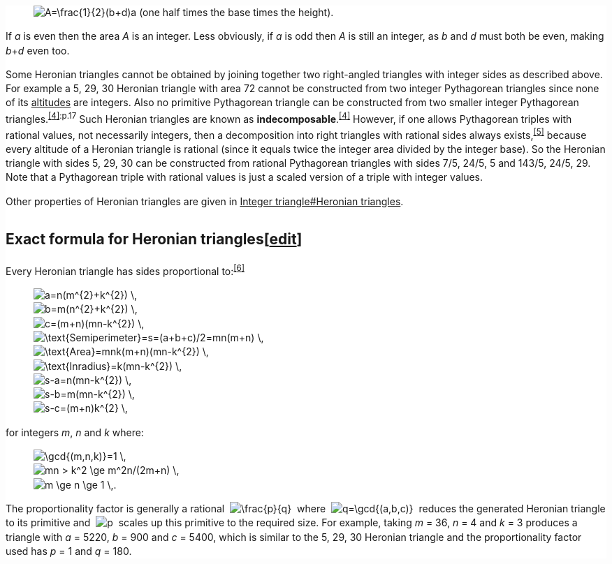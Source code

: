 </p>
<dl><dd><img class="mwe-math-fallback-image-inline tex" alt="A=\frac{1}{2}(b+d)a" src="//upload.wikimedia.org/math/9/3/5/93548fc3f47da8bc933c3c8178eb701e.png" /> (one half times the base times the height).</dd></dl>
<p>If <i>a</i> is even then the area <i>A</i> is an integer. Less obviously, if <i>a</i> is odd then <i>A</i> is still an integer, as <i>b</i> and <i>d</i> must both be even, making <i>b</i>+<i>d</i> even too.
</p><p>Some Heronian triangles cannot be obtained by joining together two right-angled triangles with integer sides as described above. For example a 5, 29, 30 Heronian triangle with area 72 cannot be constructed from two integer Pythagorean triangles since none of its <a href="/wiki/Altitude_(triangle)" title="Altitude (triangle)">altitudes</a> are integers. Also no primitive Pythagorean triangle can be constructed from two smaller integer Pythagorean triangles.<sup id="cite_ref-Yiu_4-0" class="reference"><a href="#cite_note-Yiu-4"><span>[</span>4<span>]</span></a></sup><sup class="reference" style="white-space:nowrap;">:p.17</sup> Such Heronian triangles are known as <b>indecomposable</b>.<sup id="cite_ref-Yiu_4-1" class="reference"><a href="#cite_note-Yiu-4"><span>[</span>4<span>]</span></a></sup>  However, if one allows Pythagorean triples with rational values, not necessarily integers, then a decomposition into right triangles with rational sides always exists,<sup id="cite_ref-5" class="reference"><a href="#cite_note-5"><span>[</span>5<span>]</span></a></sup> because every altitude of a Heronian triangle is rational (since it equals twice the integer area divided by the integer base). So the Heronian triangle with sides 5, 29, 30 can be constructed from rational Pythagorean triangles with sides 7/5, 24/5, 5 and 143/5, 24/5, 29. Note that a Pythagorean triple with rational values is just a scaled version of a triple with integer values.
</p><p>Other properties of Heronian triangles are given in <a href="/wiki/Integer_triangle#Heronian_triangles" title="Integer triangle">Integer triangle#Heronian triangles</a>.
</p>
<h2><span class="mw-headline" id="Exact_formula_for_Heronian_triangles">Exact formula for Heronian triangles</span><span class="mw-editsection"><span class="mw-editsection-bracket">[</span><a href="/w/index.php?title=Heronian_triangle&amp;action=edit&amp;section=2" title="Edit section: Exact formula for Heronian triangles">edit</a><span class="mw-editsection-bracket">]</span></span></h2>
<p>Every Heronian triangle has sides proportional to:<sup id="cite_ref-6" class="reference"><a href="#cite_note-6"><span>[</span>6<span>]</span></a></sup>
</p>
<dl><dd><img class="mwe-math-fallback-image-inline tex" alt="a=n(m^{2}+k^{2}) \, " src="//upload.wikimedia.org/math/9/a/7/9a72798790dc8a0bf24fc784afd15bcd.png" /></dd>
<dd><img class="mwe-math-fallback-image-inline tex" alt="b=m(n^{2}+k^{2}) \, " src="//upload.wikimedia.org/math/e/0/1/e01005dc6a2f596432041272cd4f6677.png" /></dd>
<dd><img class="mwe-math-fallback-image-inline tex" alt="c=(m+n)(mn-k^{2}) \, " src="//upload.wikimedia.org/math/e/2/2/e22fcfc534d3bb8d55389cfabe6db707.png" /></dd>
<dd><img class="mwe-math-fallback-image-inline tex" alt="\text{Semiperimeter}=s=(a+b+c)/2=mn(m+n) \, " src="//upload.wikimedia.org/math/7/f/7/7f760148b27e275bffbf54662ec0d64b.png" /></dd>
<dd><img class="mwe-math-fallback-image-inline tex" alt="\text{Area}=mnk(m+n)(mn-k^{2}) \, " src="//upload.wikimedia.org/math/c/9/f/c9fabf2bf7f922b5c2eace84e54503df.png" /></dd>
<dd><img class="mwe-math-fallback-image-inline tex" alt="\text{Inradius}=k(mn-k^{2}) \, " src="//upload.wikimedia.org/math/5/c/e/5ceae50221a91d5b8e6b6929e0389fc7.png" /></dd>
<dd><img class="mwe-math-fallback-image-inline tex" alt="s-a=n(mn-k^{2}) \, " src="//upload.wikimedia.org/math/0/7/0/0700fdd8815f8d9ec4f2c0490e10e98e.png" /></dd>
<dd><img class="mwe-math-fallback-image-inline tex" alt="s-b=m(mn-k^{2}) \, " src="//upload.wikimedia.org/math/c/4/8/c48f323860c859fd75a0be31b6cd2a00.png" /></dd>
<dd><img class="mwe-math-fallback-image-inline tex" alt="s-c=(m+n)k^{2} \, " src="//upload.wikimedia.org/math/6/c/7/6c78d8007b9946e6055532d99ced589c.png" /></dd></dl>
<p>for integers <i>m</i>, <i>n</i> and <i>k</i> where:
</p>
<dl><dd><img class="mwe-math-fallback-image-inline tex" alt="\gcd{(m,n,k)}=1 \, " src="//upload.wikimedia.org/math/3/d/f/3df080224f7ee0863a50d42faea44ff5.png" /></dd>
<dd><img class="mwe-math-fallback-image-inline tex" alt="mn &gt; k^2 \ge m^2n/(2m+n) \, " src="//upload.wikimedia.org/math/b/c/6/bc6745acb300f13e0bb909e19de7b2db.png" /></dd>
<dd><img class="mwe-math-fallback-image-inline tex" alt=" m \ge n \ge 1 \," src="//upload.wikimedia.org/math/b/d/4/bd48997efab67f61d978f0272996008d.png" />.</dd></dl>
<p>The proportionality factor is generally a rational &#160;<img class="mwe-math-fallback-image-inline tex" alt="\frac{p}{q}" src="//upload.wikimedia.org/math/5/8/5/5859e7cb616f2bd444f2ff5df3783f89.png" />&#160; where &#160;<img class="mwe-math-fallback-image-inline tex" alt="q=\gcd{(a,b,c)}" src="//upload.wikimedia.org/math/4/3/e/43e292ef2702eb21a9dcff0a3c3a73cd.png" />&#160; reduces the generated Heronian triangle to its primitive and &#160;<img class="mwe-math-fallback-image-inline tex" alt="p" src="//upload.wikimedia.org/math/8/3/8/83878c91171338902e0fe0fb97a8c47a.png" />&#160; scales up this primitive to the required size. For example, taking <i>m</i> = 36, <i>n</i> = 4 and <i>k</i> = 3 produces a triangle with <i>a</i> = 5220, <i>b</i> = 900 and <i>c</i> = 5400, which is similar to the 5, 29, 30 Heronian triangle and the proportionality factor used has <i>p</i> = 1 and <i>q</i> = 180.
